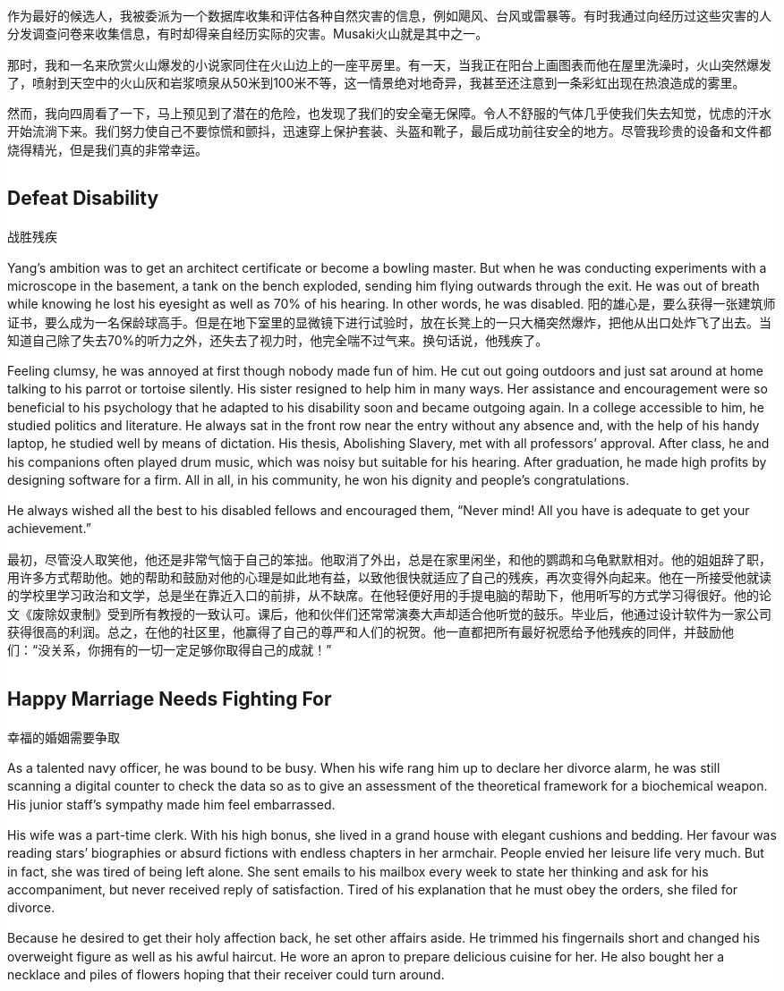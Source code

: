 作为最好的候选人，我被委派为一个数据库收集和评估各种自然灾害的信息，例如飓风、台风或雷暴等。有时我通过向经历过这些灾害的人分发调查问卷来收集信息，有时却得亲自经历实际的灾害。Musaki火山就是其中之一。

那时，我和一名来欣赏火山爆发的小说家同住在火山边上的一座平房里。有一天，当我正在阳台上画图表而他在屋里洗澡时，火山突然爆发了，喷射到天空中的火山灰和岩浆喷泉从50米到100米不等，这一情景绝对地奇异，我甚至还注意到一条彩虹出现在热浪造成的雾里。

然而，我向四周看了一下，马上预见到了潜在的危险，也发现了我们的安全毫无保障。令人不舒服的气体几乎使我们失去知觉，忧虑的汗水开始流淌下来。我们努力使自己不要惊慌和颤抖，迅速穿上保护套装、头盔和靴子，最后成功前往安全的地方。尽管我珍贵的设备和文件都烧得精光，但是我们真的非常幸运。

## Defeat Disability

战胜残疾

Yang’s ambition was to get an architect certificate or become a bowling master. But when he was conducting experiments with a microscope in the basement, a tank on the bench exploded, sending him flying outwards through the exit. He was out of breath while knowing he lost his eyesight as well as 70% of his hearing. In other words, he was disabled. 阳的雄心是，要么获得一张建筑师证书，要么成为一名保龄球高手。但是在地下室里的显微镜下进行试验时，放在长凳上的一只大桶突然爆炸，把他从出口处炸飞了出去。当知道自己除了失去70%的听力之外，还失去了视力时，他完全喘不过气来。换句话说，他残疾了。

Feeling clumsy, he was annoyed at first though nobody made fun of him. He cut out going outdoors and just sat around at home talking to his parrot or tortoise silently. His sister resigned to help him in many ways. Her assistance and encouragement were so beneficial to his psychology that he adapted to his disability soon and became outgoing again. In a college accessible to him, he studied politics and literature. He always sat in the front row near the entry without any absence and, with the help of his handy laptop, he studied well by means of dictation. His thesis, Abolishing Slavery, met with all professors’ approval. After class, he and his companions often played drum music, which was noisy but suitable for his hearing. After graduation, he made high profits by designing software for a firm. All in all, in his community, he won his dignity and people’s congratulations.

He always wished all the best to his disabled fellows and encouraged them, “Never mind! All you have is adequate to get your achievement.”

最初，尽管没人取笑他，他还是非常气恼于自己的笨拙。他取消了外出，总是在家里闲坐，和他的鹦鹉和乌龟默默相对。他的姐姐辞了职，用许多方式帮助他。她的帮助和鼓励对他的心理是如此地有益，以致他很快就适应了自己的残疾，再次变得外向起来。他在一所接受他就读的学校里学习政治和文学，总是坐在靠近入口的前排，从不缺席。在他轻便好用的手提电脑的帮助下，他用听写的方式学习得很好。他的论文《废除奴隶制》受到所有教授的一致认可。课后，他和伙伴们还常常演奏大声却适合他听觉的鼓乐。毕业后，他通过设计软件为一家公司获得很高的利润。总之，在他的社区里，他赢得了自己的尊严和人们的祝贺。他一直都把所有最好祝愿给予他残疾的同伴，并鼓励他们：“没关系，你拥有的一切一定足够你取得自己的成就！”

## Happy Marriage Needs Fighting For

幸福的婚姻需要争取

As a talented navy officer, he was bound to be busy. When his wife rang him up to declare her divorce alarm, he was still scanning a digital counter to check the data so as to give an assessment of the theoretical framework for a biochemical weapon. His junior staff’s sympathy made him feel embarrassed.

His wife was a part-time clerk. With his high bonus, she lived in a grand house with elegant cushions and bedding. Her favour was reading stars’ biographies or absurd fictions with endless chapters in her armchair. People envied her leisure life very much. But in fact, she was tired of being left alone. She sent emails to his mailbox every week to state her thinking and ask for his accompaniment, but never received reply of satisfaction. Tired of his explanation that he must obey the orders, she filed for divorce.

Because he desired to get their holy affection back, he set other affairs aside. He trimmed his fingernails short and changed his overweight figure as well as his awful haircut. He wore an apron to prepare delicious cuisine for her. He also bought her a necklace and piles of flowers hoping that their receiver could turn around.
